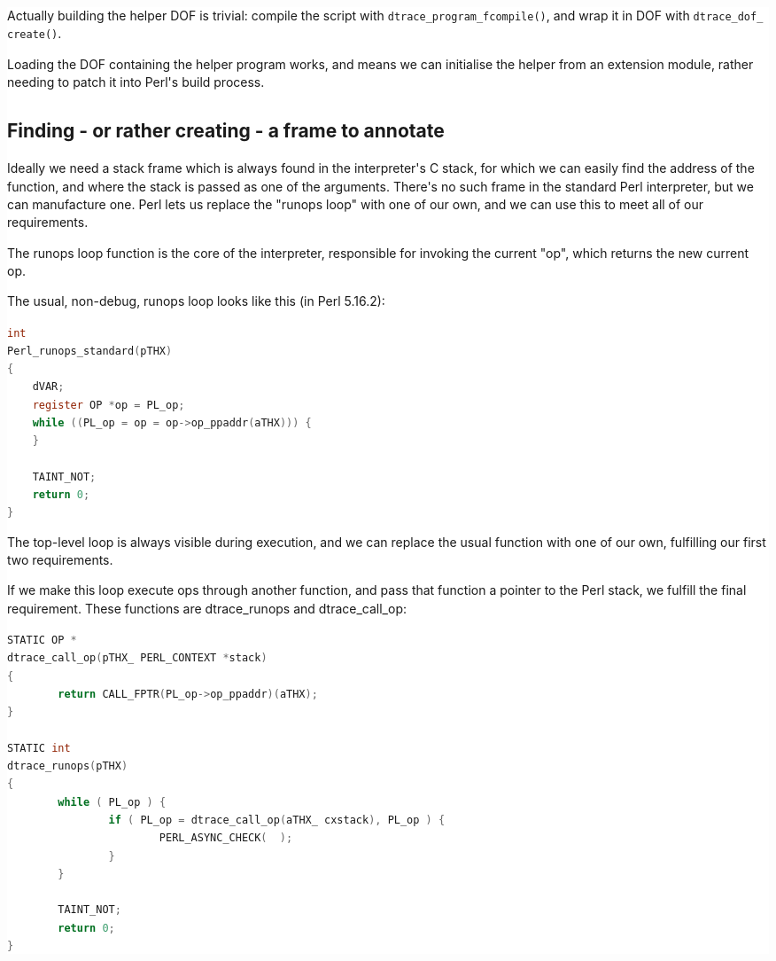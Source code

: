 Actually building the helper DOF is trivial: compile the script with
`dtrace_program_fcompile()`, and wrap it in DOF with
`dtrace_dof_create()`.

Loading the DOF containing the helper program works, and means we can
initialise the helper from an extension module, rather needing to
patch it into Perl's build process.


## Finding - or rather creating - a frame to annotate ##

Ideally we need a stack frame which is always found in the
interpreter's C stack, for which we can easily find the address of the
function, and where the stack is passed as one of the
arguments. There's no such frame in the standard Perl interpreter, but
we can manufacture one. Perl lets us replace the "runops loop" with
one of our own, and we can use this to meet all of our requirements.

The runops loop function is the core of the interpreter, responsible
for invoking the current "op", which returns the new current op. 

The usual, non-debug, runops loop looks like this (in Perl 5.16.2):

```c
int
Perl_runops_standard(pTHX)
{
    dVAR;
    register OP *op = PL_op;
    while ((PL_op = op = op->op_ppaddr(aTHX))) {
    }

    TAINT_NOT;
    return 0;
}
```

The top-level loop is always visible during execution, and we can
replace the usual function with one of our own, fulfilling our first
two requirements.

If we make this loop execute ops through another function, and pass
that function a pointer to the Perl stack, we fulfill the final
requirement. These functions are dtrace_runops and dtrace_call_op:

```c
STATIC OP *
dtrace_call_op(pTHX_ PERL_CONTEXT *stack)
{
        return CALL_FPTR(PL_op->op_ppaddr)(aTHX);
}

STATIC int
dtrace_runops(pTHX)
{
        while ( PL_op ) {
                if ( PL_op = dtrace_call_op(aTHX_ cxstack), PL_op ) {
                        PERL_ASYNC_CHECK(  );
                }
        }

        TAINT_NOT;
        return 0;
}
```	
